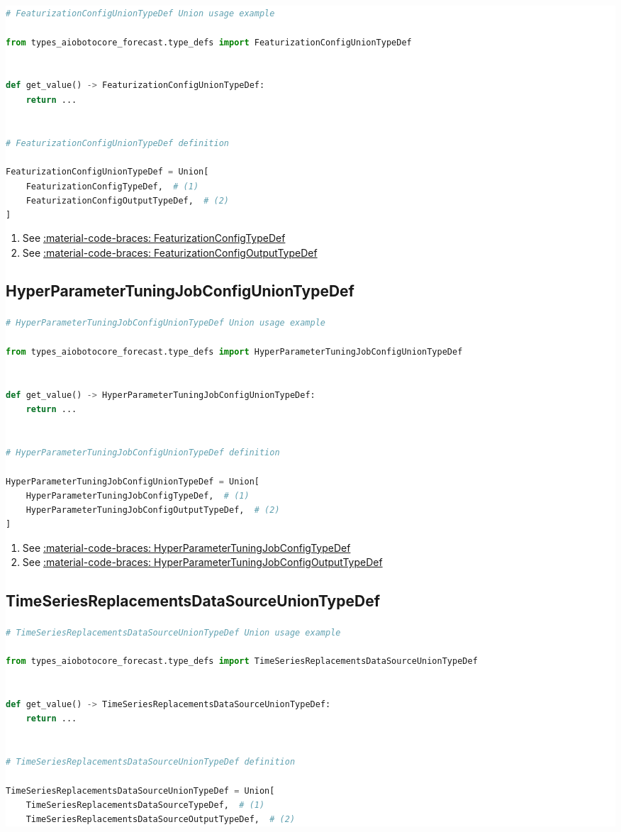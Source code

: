 ```python
# FeaturizationConfigUnionTypeDef Union usage example

from types_aiobotocore_forecast.type_defs import FeaturizationConfigUnionTypeDef


def get_value() -> FeaturizationConfigUnionTypeDef:
    return ...


# FeaturizationConfigUnionTypeDef definition

FeaturizationConfigUnionTypeDef = Union[
    FeaturizationConfigTypeDef,  # (1)
    FeaturizationConfigOutputTypeDef,  # (2)
]
```

1. See [:material-code-braces: FeaturizationConfigTypeDef](./type_defs.md#featurizationconfigtypedef) 
2. See [:material-code-braces: FeaturizationConfigOutputTypeDef](./type_defs.md#featurizationconfigoutputtypedef) 

## HyperParameterTuningJobConfigUnionTypeDef

```python
# HyperParameterTuningJobConfigUnionTypeDef Union usage example

from types_aiobotocore_forecast.type_defs import HyperParameterTuningJobConfigUnionTypeDef


def get_value() -> HyperParameterTuningJobConfigUnionTypeDef:
    return ...


# HyperParameterTuningJobConfigUnionTypeDef definition

HyperParameterTuningJobConfigUnionTypeDef = Union[
    HyperParameterTuningJobConfigTypeDef,  # (1)
    HyperParameterTuningJobConfigOutputTypeDef,  # (2)
]
```

1. See [:material-code-braces: HyperParameterTuningJobConfigTypeDef](./type_defs.md#hyperparametertuningjobconfigtypedef) 
2. See [:material-code-braces: HyperParameterTuningJobConfigOutputTypeDef](./type_defs.md#hyperparametertuningjobconfigoutputtypedef) 

## TimeSeriesReplacementsDataSourceUnionTypeDef

```python
# TimeSeriesReplacementsDataSourceUnionTypeDef Union usage example

from types_aiobotocore_forecast.type_defs import TimeSeriesReplacementsDataSourceUnionTypeDef


def get_value() -> TimeSeriesReplacementsDataSourceUnionTypeDef:
    return ...


# TimeSeriesReplacementsDataSourceUnionTypeDef definition

TimeSeriesReplacementsDataSourceUnionTypeDef = Union[
    TimeSeriesReplacementsDataSourceTypeDef,  # (1)
    TimeSeriesReplacementsDataSourceOutputTypeDef,  # (2)
```